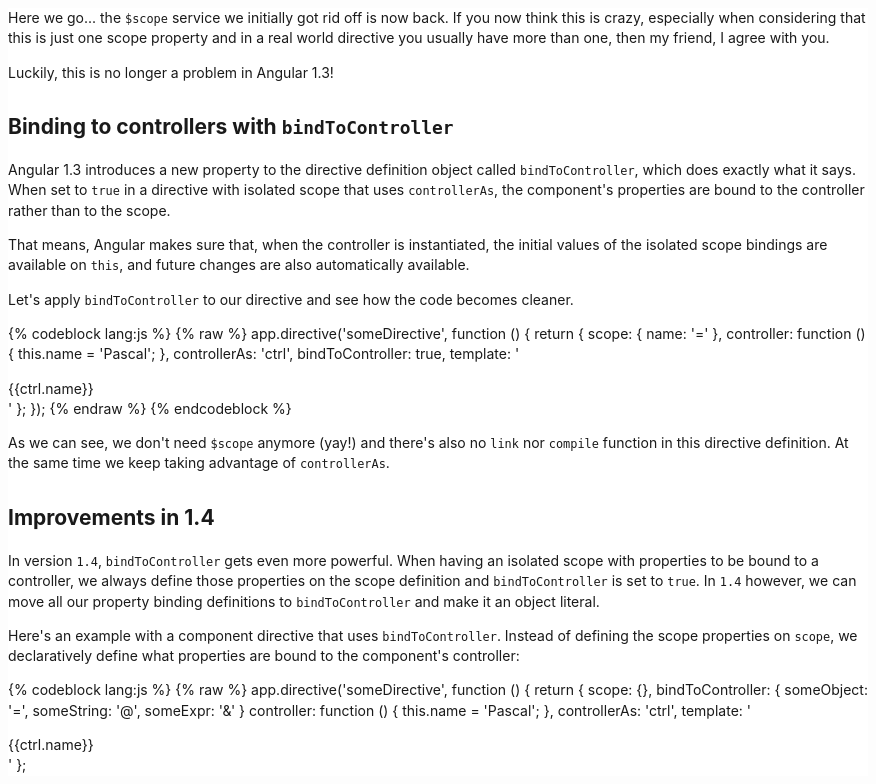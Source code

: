 Here we go... the `$scope` service we initially got rid off is now back. If you now think this is crazy, especially when considering that this is just one scope property and in a real world directive you usually have more than one, then my friend, I agree with you.

Luckily, this is no longer a problem in Angular 1.3!

## Binding to controllers with `bindToController`

Angular 1.3 introduces a new property to the directive definition object called `bindToController`, which does exactly what it says. When set to `true` in a directive with isolated scope that uses `controllerAs`, the component's properties are bound to the controller rather than to the scope.

That means, Angular makes sure that, when the controller is instantiated, the initial values of the isolated scope bindings are available on `this`, and future changes are also automatically available.

Let's apply `bindToController` to our directive and see how the code becomes cleaner.

{% codeblock lang:js %}
{% raw %}
app.directive('someDirective', function () {
  return {
    scope: {
      name: '='
    },
    controller: function () {
      this.name = 'Pascal';
    },
    controllerAs: 'ctrl',
    bindToController: true,
    template: '<div>{{ctrl.name}}</div>'
  };
});
{% endraw %}
{% endcodeblock %}

As we can see, we don't need `$scope` anymore (yay!) and there's also no `link` nor `compile` function in this directive definition. At the same time we keep taking advantage of `controllerAs`.

## Improvements in 1.4

In version `1.4`, `bindToController` gets even more powerful. When having an isolated scope with properties to be bound to a controller, we always define those properties on the scope definition and `bindToController` is set to `true`. In `1.4` however, we can move all our property binding definitions to `bindToController` and make it an object literal.

Here's an example with a component directive that uses `bindToController`. Instead of defining the scope properties on `scope`, we declaratively define what properties are bound to the component's controller:

{% codeblock lang:js %}
{% raw %}
app.directive('someDirective', function () {
  return {
    scope: {},
    bindToController: {
      someObject: '=',
      someString: '@',
      someExpr: '&'
    }
    controller: function () {
      this.name = 'Pascal';
    },
    controllerAs: 'ctrl',
    template: '<div>{{ctrl.name}}</div>'
  };